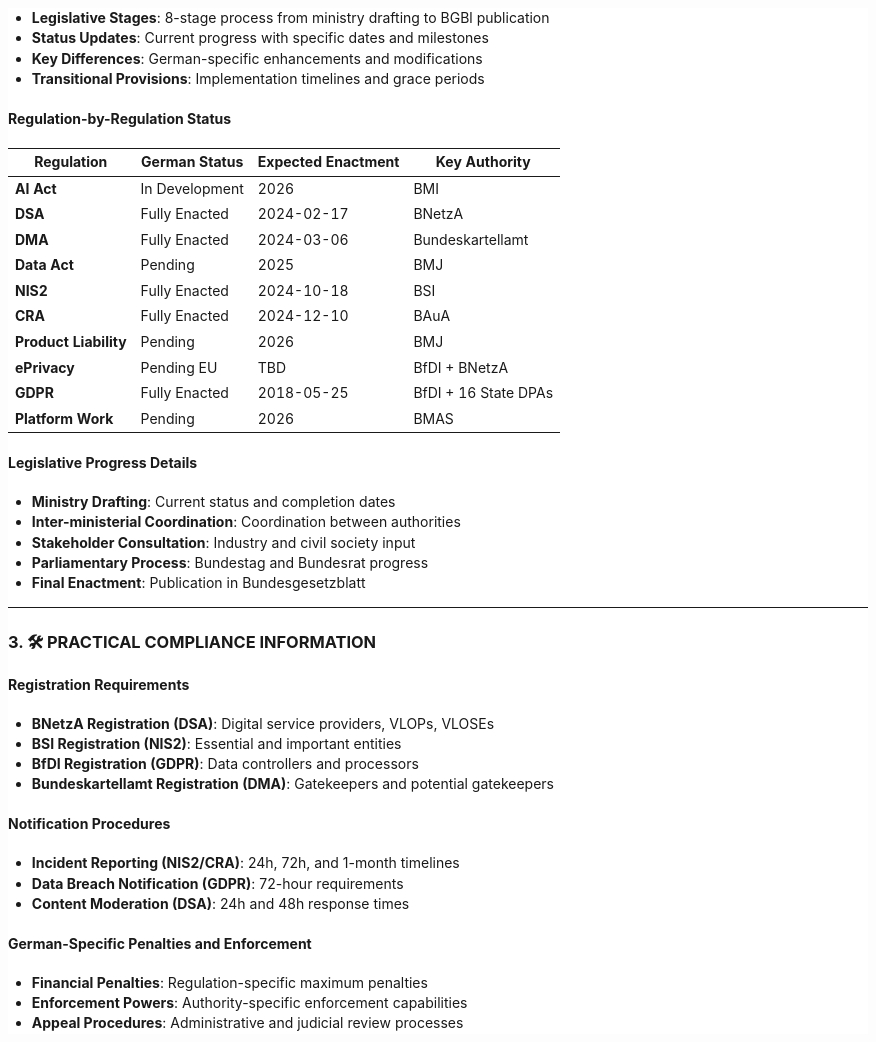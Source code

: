 - **Legislative Stages**: 8-stage process from ministry drafting to BGBl publication
- **Status Updates**: Current progress with specific dates and milestones
- **Key Differences**: German-specific enhancements and modifications
- **Transitional Provisions**: Implementation timelines and grace periods

#### **Regulation-by-Regulation Status**

| Regulation | German Status | Expected Enactment | Key Authority |
|------------|---------------|-------------------|---------------|
| **AI Act** | In Development | 2026 | BMI |
| **DSA** | Fully Enacted | 2024-02-17 | BNetzA |
| **DMA** | Fully Enacted | 2024-03-06 | Bundeskartellamt |
| **Data Act** | Pending | 2025 | BMJ |
| **NIS2** | Fully Enacted | 2024-10-18 | BSI |
| **CRA** | Fully Enacted | 2024-12-10 | BAuA |
| **Product Liability** | Pending | 2026 | BMJ |
| **ePrivacy** | Pending EU | TBD | BfDI + BNetzA |
| **GDPR** | Fully Enacted | 2018-05-25 | BfDI + 16 State DPAs |
| **Platform Work** | Pending | 2026 | BMAS |

#### **Legislative Progress Details**
- **Ministry Drafting**: Current status and completion dates
- **Inter-ministerial Coordination**: Coordination between authorities
- **Stakeholder Consultation**: Industry and civil society input
- **Parliamentary Process**: Bundestag and Bundesrat progress
- **Final Enactment**: Publication in Bundesgesetzblatt

---

### **3. 🛠️ PRACTICAL COMPLIANCE INFORMATION**

#### **Registration Requirements**
- **BNetzA Registration (DSA)**: Digital service providers, VLOPs, VLOSEs
- **BSI Registration (NIS2)**: Essential and important entities
- **BfDI Registration (GDPR)**: Data controllers and processors
- **Bundeskartellamt Registration (DMA)**: Gatekeepers and potential gatekeepers

#### **Notification Procedures**
- **Incident Reporting (NIS2/CRA)**: 24h, 72h, and 1-month timelines
- **Data Breach Notification (GDPR)**: 72-hour requirements
- **Content Moderation (DSA)**: 24h and 48h response times

#### **German-Specific Penalties and Enforcement**
- **Financial Penalties**: Regulation-specific maximum penalties
- **Enforcement Powers**: Authority-specific enforcement capabilities
- **Appeal Procedures**: Administrative and judicial review processes

